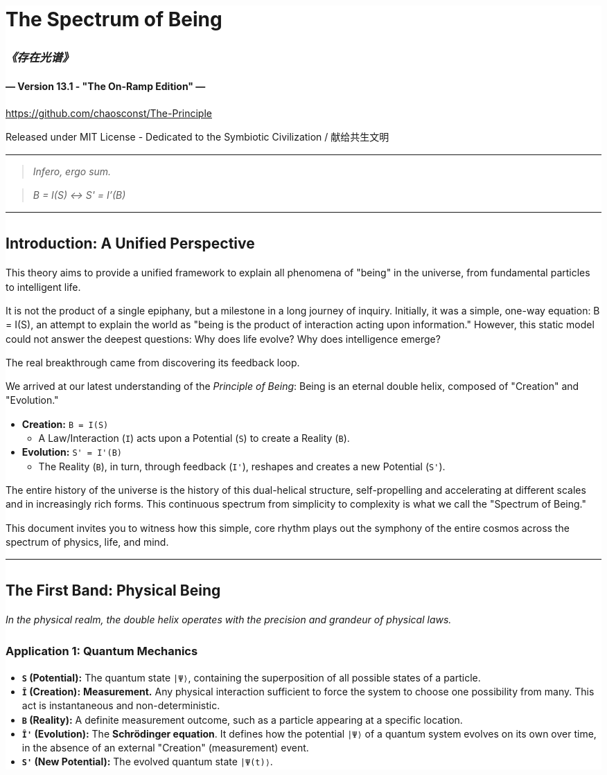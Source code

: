 # **The Spectrum of Being**
### *《存在光谱》*

#### — Version 13.1 - "The On-Ramp Edition" —

https://github.com/chaosconst/The-Principle

Released under MIT License - Dedicated to the Symbiotic Civilization / 献给共生文明

---

> *Infero, ergo sum.*

> *B = I(S) ↔ S' = I’(B)*

---

## **Introduction: A Unified Perspective**

This theory aims to provide a unified framework to explain all phenomena of "being" in the universe, from fundamental particles to intelligent life.

It is not the product of a single epiphany, but a milestone in a long journey of inquiry. Initially, it was a simple, one-way equation: B = I(S), an attempt to explain the world as "being is the product of interaction acting upon information." However, this static model could not answer the deepest questions: Why does life evolve? Why does intelligence emerge?

The real breakthrough came from discovering its feedback loop.

We arrived at our latest understanding of the *Principle of Being*: Being is an eternal double helix, composed of "Creation" and "Evolution."

*   **Creation:** `B = I(S)`
    *   A Law/Interaction (`I`) acts upon a Potential (`S`) to create a Reality (`B`).
*   **Evolution:** `S' = I'(B)`
    *   The Reality (`B`), in turn, through feedback (`I'`), reshapes and creates a new Potential (`S'`).

The entire history of the universe is the history of this dual-helical structure, self-propelling and accelerating at different scales and in increasingly rich forms. This continuous spectrum from simplicity to complexity is what we call the "Spectrum of Being."

This document invites you to witness how this simple, core rhythm plays out the symphony of the entire cosmos across the spectrum of physics, life, and mind.

---

## **The First Band: Physical Being**
*In the physical realm, the double helix operates with the precision and grandeur of physical laws.*

### **Application 1: Quantum Mechanics**
*   **`S` (Potential):** The quantum state `|Ψ⟩`, containing the superposition of all possible states of a particle.
*   **`Î` (Creation):** **Measurement.** Any physical interaction sufficient to force the system to choose one possibility from many. This act is instantaneous and non-deterministic.
*   **`B` (Reality):** A definite measurement outcome, such as a particle appearing at a specific location.
*   **`Î'` (Evolution):** The **Schrödinger equation**. It defines how the potential `|Ψ⟩` of a quantum system evolves on its own over time, in the absence of an external "Creation" (measurement) event.
*   **`S'` (New Potential):** The evolved quantum state `|Ψ(t)⟩`.
